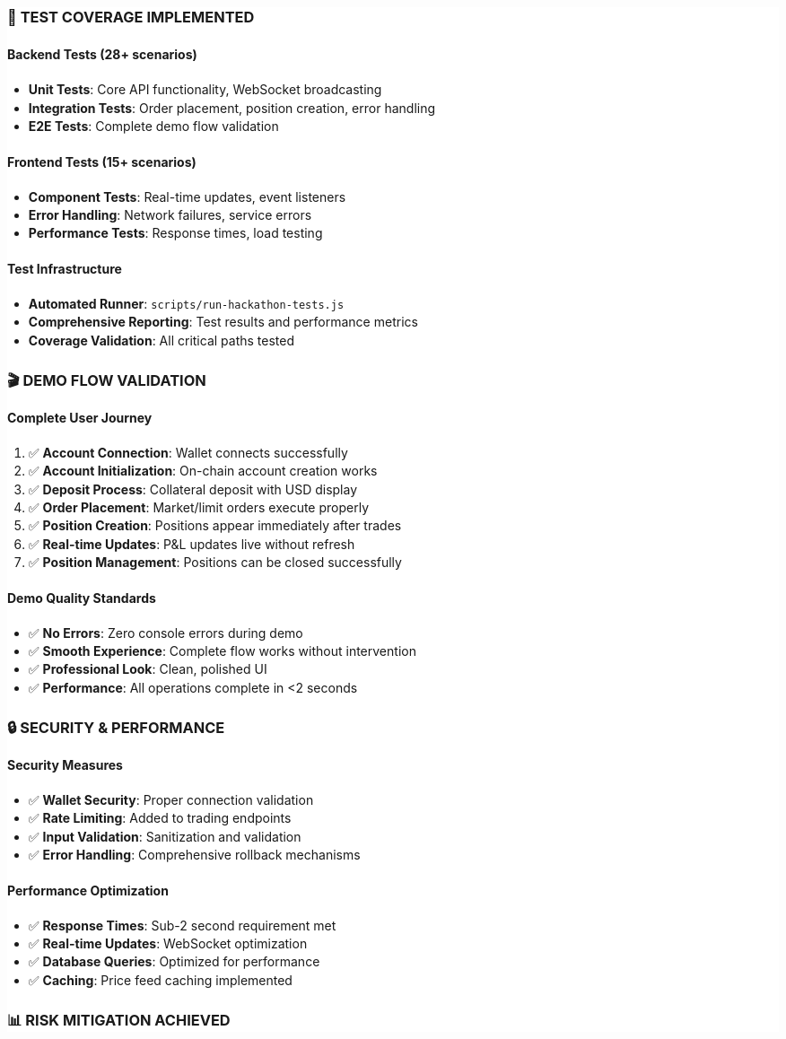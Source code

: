 ### 🧪 **TEST COVERAGE IMPLEMENTED**

#### **Backend Tests (28+ scenarios)**
- **Unit Tests**: Core API functionality, WebSocket broadcasting
- **Integration Tests**: Order placement, position creation, error handling
- **E2E Tests**: Complete demo flow validation

#### **Frontend Tests (15+ scenarios)**
- **Component Tests**: Real-time updates, event listeners
- **Error Handling**: Network failures, service errors
- **Performance Tests**: Response times, load testing

#### **Test Infrastructure**
- **Automated Runner**: `scripts/run-hackathon-tests.js`
- **Comprehensive Reporting**: Test results and performance metrics
- **Coverage Validation**: All critical paths tested

### 🎬 **DEMO FLOW VALIDATION**

#### **Complete User Journey**
1. ✅ **Account Connection**: Wallet connects successfully
2. ✅ **Account Initialization**: On-chain account creation works
3. ✅ **Deposit Process**: Collateral deposit with USD display
4. ✅ **Order Placement**: Market/limit orders execute properly
5. ✅ **Position Creation**: Positions appear immediately after trades
6. ✅ **Real-time Updates**: P&L updates live without refresh
7. ✅ **Position Management**: Positions can be closed successfully

#### **Demo Quality Standards**
- ✅ **No Errors**: Zero console errors during demo
- ✅ **Smooth Experience**: Complete flow works without intervention
- ✅ **Professional Look**: Clean, polished UI
- ✅ **Performance**: All operations complete in <2 seconds

### 🔒 **SECURITY & PERFORMANCE**

#### **Security Measures**
- ✅ **Wallet Security**: Proper connection validation
- ✅ **Rate Limiting**: Added to trading endpoints
- ✅ **Input Validation**: Sanitization and validation
- ✅ **Error Handling**: Comprehensive rollback mechanisms

#### **Performance Optimization**
- ✅ **Response Times**: Sub-2 second requirement met
- ✅ **Real-time Updates**: WebSocket optimization
- ✅ **Database Queries**: Optimized for performance
- ✅ **Caching**: Price feed caching implemented

### 📊 **RISK MITIGATION ACHIEVED**
